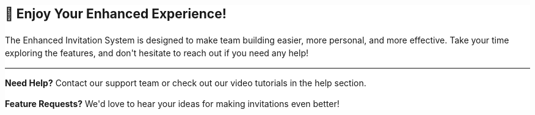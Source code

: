 ## 🎉 Enjoy Your Enhanced Experience!

The Enhanced Invitation System is designed to make team building easier, more personal, and more effective. Take your time exploring the features, and don't hesitate to reach out if you need any help!

---

**Need Help?** Contact our support team or check out our video tutorials in the help section.

**Feature Requests?** We'd love to hear your ideas for making invitations even better!
